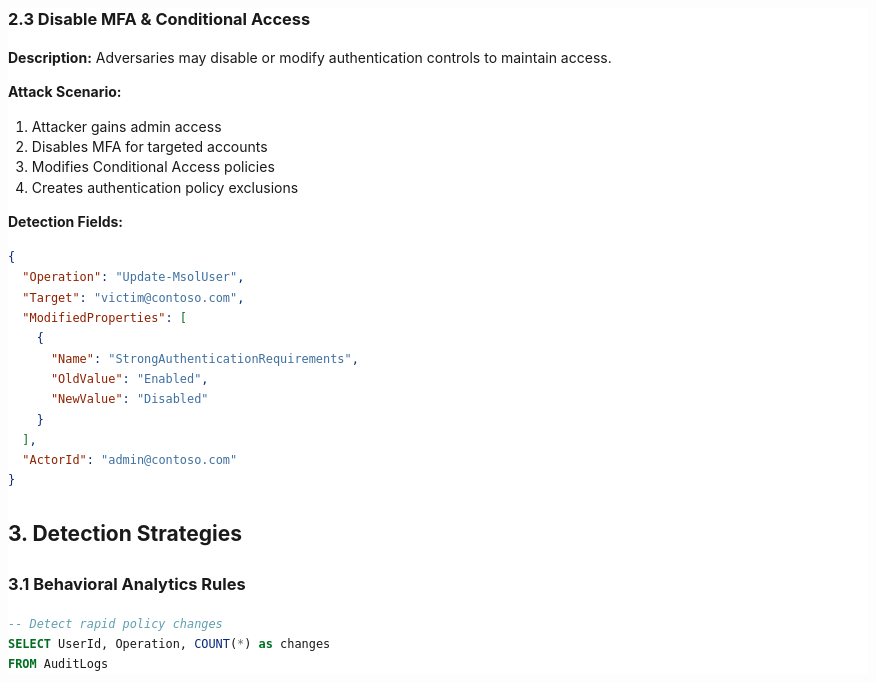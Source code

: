 ### 2.3 Disable MFA & Conditional Access

**Description:**
Adversaries may disable or modify authentication controls to maintain access.

**Attack Scenario:**
1. Attacker gains admin access
2. Disables MFA for targeted accounts
3. Modifies Conditional Access policies
4. Creates authentication policy exclusions

**Detection Fields:**
```json
{
  "Operation": "Update-MsolUser",
  "Target": "victim@contoso.com", 
  "ModifiedProperties": [
    {
      "Name": "StrongAuthenticationRequirements",
      "OldValue": "Enabled",
      "NewValue": "Disabled"
    }
  ],
  "ActorId": "admin@contoso.com"
}
```

## 3. Detection Strategies

### 3.1 Behavioral Analytics Rules

```sql
-- Detect rapid policy changes
SELECT UserId, Operation, COUNT(*) as changes
FROM AuditLogs 
